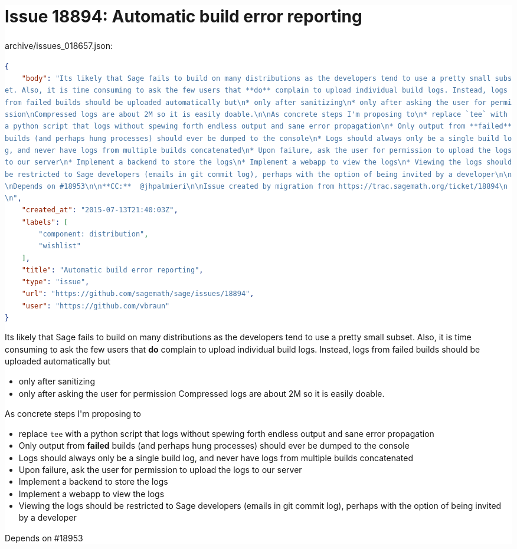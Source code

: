 # Issue 18894: Automatic build error reporting

archive/issues_018657.json:
```json
{
    "body": "Its likely that Sage fails to build on many distributions as the developers tend to use a pretty small subset. Also, it is time consuming to ask the few users that **do** complain to upload individual build logs. Instead, logs from failed builds should be uploaded automatically but\n* only after sanitizing\n* only after asking the user for permission\nCompressed logs are about 2M so it is easily doable.\n\nAs concrete steps I'm proposing to\n* replace `tee` with a python script that logs without spewing forth endless output and sane error propagation\n* Only output from **failed** builds (and perhaps hung processes) should ever be dumped to the console\n* Logs should always only be a single build log, and never have logs from multiple builds concatenated\n* Upon failure, ask the user for permission to upload the logs to our server\n* Implement a backend to store the logs\n* Implement a webapp to view the logs\n* Viewing the logs should be restricted to Sage developers (emails in git commit log), perhaps with the option of being invited by a developer\n\n\nDepends on #18953\n\n**CC:**  @jhpalmieri\n\nIssue created by migration from https://trac.sagemath.org/ticket/18894\n\n",
    "created_at": "2015-07-13T21:40:03Z",
    "labels": [
        "component: distribution",
        "wishlist"
    ],
    "title": "Automatic build error reporting",
    "type": "issue",
    "url": "https://github.com/sagemath/sage/issues/18894",
    "user": "https://github.com/vbraun"
}
```
Its likely that Sage fails to build on many distributions as the developers tend to use a pretty small subset. Also, it is time consuming to ask the few users that **do** complain to upload individual build logs. Instead, logs from failed builds should be uploaded automatically but
* only after sanitizing
* only after asking the user for permission
Compressed logs are about 2M so it is easily doable.

As concrete steps I'm proposing to
* replace `tee` with a python script that logs without spewing forth endless output and sane error propagation
* Only output from **failed** builds (and perhaps hung processes) should ever be dumped to the console
* Logs should always only be a single build log, and never have logs from multiple builds concatenated
* Upon failure, ask the user for permission to upload the logs to our server
* Implement a backend to store the logs
* Implement a webapp to view the logs
* Viewing the logs should be restricted to Sage developers (emails in git commit log), perhaps with the option of being invited by a developer


Depends on #18953
